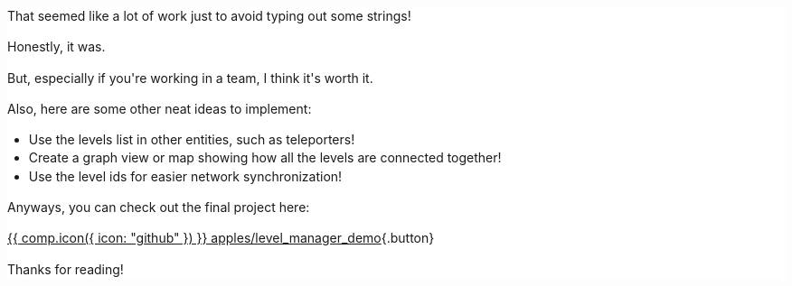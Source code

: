 That seemed like a lot of work just to avoid typing out some strings!

Honestly, it was.

But, especially if you're working in a team, I think it's worth it.

Also, here are some other neat ideas to implement:

- Use the levels list in other entities, such as teleporters!
- Create a graph view or map showing how all the levels are connected together!
- Use the level ids for easier network synchronization!

Anyways, you can check out the final project here:

[{{ comp.icon({ icon: "github" }) }} apples/level_manager_demo](https://github.com/apples/level-manager-demo){.button}

Thanks for reading!
